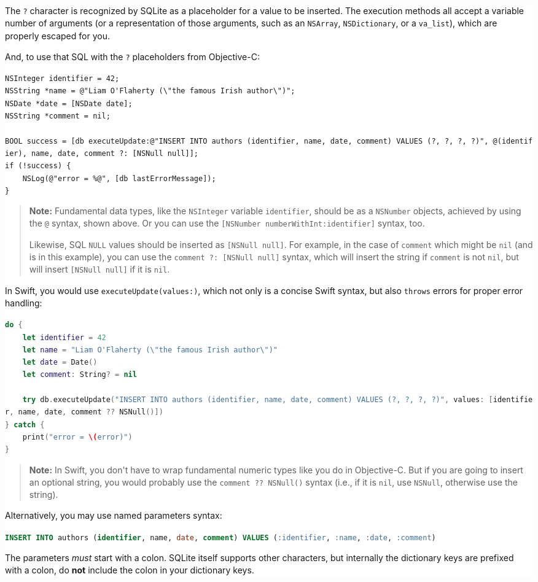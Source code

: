 The `?` character is recognized by SQLite as a placeholder for a value to be inserted.  The execution methods all accept a variable number of arguments (or a representation of those arguments, such as an `NSArray`, `NSDictionary`, or a `va_list`), which are properly escaped for you.

And, to use that SQL with the `?` placeholders from Objective-C:

```objc
NSInteger identifier = 42;
NSString *name = @"Liam O'Flaherty (\"the famous Irish author\")";
NSDate *date = [NSDate date];
NSString *comment = nil;

BOOL success = [db executeUpdate:@"INSERT INTO authors (identifier, name, date, comment) VALUES (?, ?, ?, ?)", @(identifier), name, date, comment ?: [NSNull null]];
if (!success) {
    NSLog(@"error = %@", [db lastErrorMessage]);
}
```

> **Note:** Fundamental data types, like the `NSInteger` variable `identifier`, should be as a `NSNumber` objects, achieved by using the `@` syntax, shown above. Or you can use the `[NSNumber numberWithInt:identifier]` syntax, too.
>
> Likewise, SQL `NULL` values should be inserted as `[NSNull null]`. For example, in the case of `comment` which might be `nil` (and is in this example), you can use the `comment ?: [NSNull null]` syntax, which will insert the string if `comment` is not `nil`, but will insert `[NSNull null]` if it is `nil`.

In Swift, you would use `executeUpdate(values:)`, which not only is a concise Swift syntax, but also `throws` errors for proper error handling:

```swift
do {
    let identifier = 42
    let name = "Liam O'Flaherty (\"the famous Irish author\")"
    let date = Date()
    let comment: String? = nil

    try db.executeUpdate("INSERT INTO authors (identifier, name, date, comment) VALUES (?, ?, ?, ?)", values: [identifier, name, date, comment ?? NSNull()])
} catch {
    print("error = \(error)")
}
```

> **Note:** In Swift, you don't have to wrap fundamental numeric types like you do in Objective-C. But if you are going to insert an optional string, you would probably use the `comment ?? NSNull()` syntax (i.e., if it is `nil`, use `NSNull`, otherwise use the string).

Alternatively, you may use named parameters syntax:

```sql
INSERT INTO authors (identifier, name, date, comment) VALUES (:identifier, :name, :date, :comment)
```

The parameters *must* start with a colon. SQLite itself supports other characters, but internally the dictionary keys are prefixed with a colon, do **not** include the colon in your dictionary keys.
